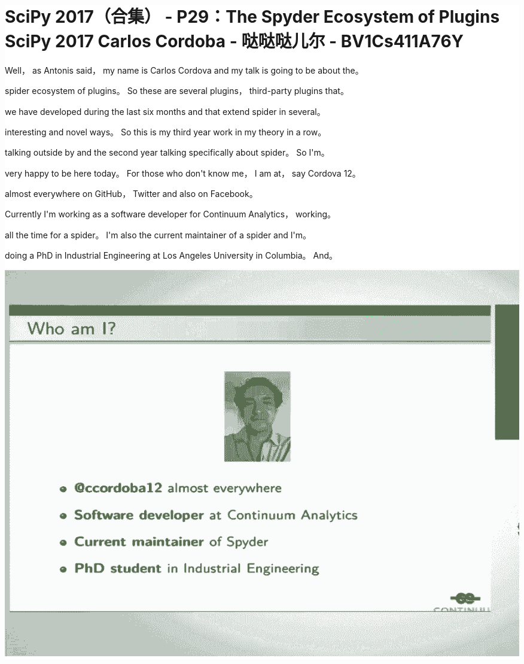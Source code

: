 # SciPy 2017（合集） - P29：The Spyder Ecosystem of Plugins  SciPy 2017  Carlos Cordoba - 哒哒哒儿尔 - BV1Cs411A76Y

 Well， as Antonis said， my name is Carlos Cordova and my talk is going to be about the。

 spider ecosystem of plugins。 So these are several plugins， third-party plugins that。

 we have developed during the last six months and that extend spider in several。

 interesting and novel ways。 So this is my third year work in my theory in a row。

 talking outside by and the second year talking specifically about spider。 So I'm。

 very happy to be here today。 For those who don't know me， I am at， say Cordova 12。

 almost everywhere on GitHub， Twitter and also on Facebook。

 Currently I'm working as a software developer for Continuum Analytics， working。

 all the time for a spider。 I'm also the current maintainer of a spider and I'm。

 doing a PhD in Industrial Engineering at Los Angeles University in Columbia。 And。



![](img/0039f9e3fa1f4724fb4ea4071974ca64_1.png)
